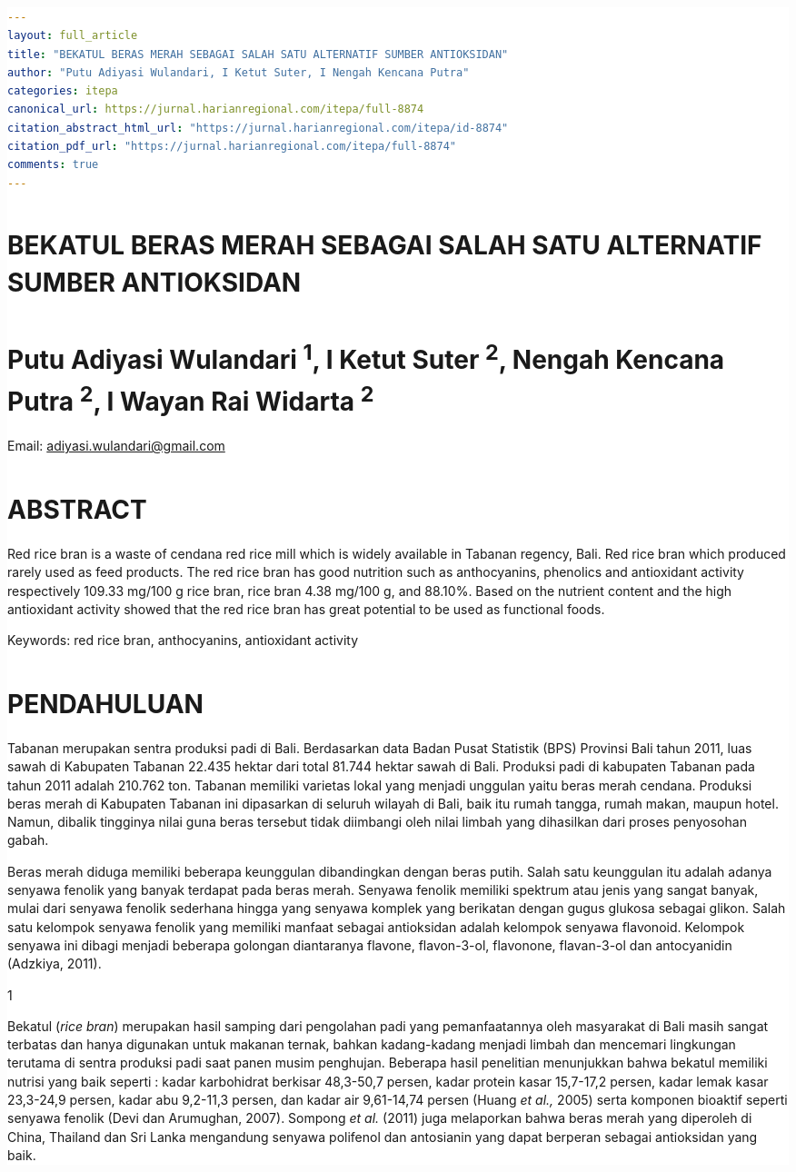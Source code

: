 ```yaml
---
layout: full_article
title: "BEKATUL BERAS MERAH SEBAGAI SALAH SATU ALTERNATIF SUMBER ANTIOKSIDAN"
author: "Putu Adiyasi Wulandari, I Ketut Suter, I Nengah Kencana Putra"
categories: itepa
canonical_url: https://jurnal.harianregional.com/itepa/full-8874 
citation_abstract_html_url: "https://jurnal.harianregional.com/itepa/id-8874"
citation_pdf_url: "https://jurnal.harianregional.com/itepa/full-8874"  
comments: true
---
```


<a name="caption1"></a>
<h1><a name="bookmark0"></a><span class="font2" style="font-weight:bold;"><a name="bookmark1"></a>BEKATUL BERAS MERAH SEBAGAI SALAH SATU ALTERNATIF SUMBER ANTIOKSIDAN</span></h1>
<h1><a name="bookmark2"></a><span class="font2" style="font-weight:bold;"><a name="bookmark3"></a>Putu Adiyasi Wulandari <sup>1</sup>, I Ketut Suter <sup>2</sup>, Nengah Kencana Putra <sup>2</sup>, I Wayan Rai Widarta <sup>2</sup></span></h1>
<p><span class="font2">Email: </span><a href="mailto:adiyasi.wulandari@gmail.com"><span class="font2">adiyasi.wulandari@gmail.com</span></a></p>
<h1><a name="bookmark4"></a><span class="font2" style="font-weight:bold;"><a name="bookmark5"></a>ABSTRACT</span></h1>
<p><span class="font2">Red rice bran is a waste of cendana red rice mill which is widely available in Tabanan regency, Bali. Red rice bran which produced rarely used as feed products. The red rice bran has good nutrition such as anthocyanins, phenolics and antioxidant activity respectively 109.33 mg/100 g rice bran, rice bran 4.38 mg/100 g, and 88.10%. Based on the nutrient content and the high antioxidant activity showed that the red rice bran has great potential to be used as functional foods.</span></p>
<p><span class="font2">Keywords: red rice bran, anthocyanins, antioxidant activity</span></p>
<h1><a name="bookmark6"></a><span class="font2" style="font-weight:bold;"><a name="bookmark7"></a>PENDAHULUAN</span></h1>
<p><span class="font2">Tabanan merupakan sentra produksi padi di Bali. Berdasarkan data Badan Pusat Statistik (BPS) Provinsi Bali tahun 2011, luas sawah di Kabupaten Tabanan 22.435 hektar dari total 81.744 hektar sawah di Bali. Produksi padi di kabupaten Tabanan pada tahun 2011 adalah 210.762 ton. Tabanan memiliki varietas lokal yang menjadi unggulan yaitu beras merah cendana. Produksi beras merah di Kabupaten Tabanan ini dipasarkan di seluruh wilayah di Bali, baik itu rumah tangga, rumah makan, maupun hotel. Namun, dibalik tingginya nilai guna beras tersebut tidak diimbangi oleh nilai limbah yang dihasilkan dari proses penyosohan gabah.</span></p>
<p><span class="font2">Beras merah diduga memiliki beberapa keunggulan dibandingkan dengan beras putih. Salah satu keunggulan itu adalah adanya senyawa fenolik yang banyak terdapat pada beras merah. Senyawa fenolik memiliki spektrum atau jenis yang sangat banyak, mulai dari senyawa fenolik sederhana hingga yang senyawa komplek yang berikatan dengan gugus glukosa sebagai glikon. Salah satu kelompok senyawa fenolik yang memiliki manfaat sebagai antioksidan adalah kelompok senyawa flavonoid. Kelompok senyawa ini dibagi menjadi beberapa golongan diantaranya flavone, flavon-3-ol, flavonone, flavan-3-ol dan antocyanidin (Adzkiya, 2011).</span></p>
<p><span class="font3">1</span></p>
<p><span class="font2">Bekatul (</span><span class="font2" style="font-style:italic;">rice bran</span><span class="font2">) merupakan hasil samping dari pengolahan padi yang pemanfaatannya oleh masyarakat di Bali masih sangat terbatas dan hanya digunakan untuk makanan ternak, bahkan kadang-kadang menjadi limbah dan mencemari lingkungan terutama di sentra produksi padi saat panen musim penghujan. Beberapa hasil penelitian menunjukkan bahwa bekatul memiliki nutrisi yang baik seperti : kadar karbohidrat berkisar 48,3-50,7 persen, kadar protein kasar 15,7-17,2 persen, kadar lemak kasar 23,3-24,9 persen, kadar abu 9,2-11,3 persen, dan kadar air 9,61-14,74 persen (Huang </span><span class="font2" style="font-style:italic;">et al.,</span><span class="font2"> 2005) serta komponen bioaktif seperti senyawa fenolik (Devi dan Arumughan, 2007). Sompong </span><span class="font2" style="font-style:italic;">et al.</span><span class="font2"> (2011) juga melaporkan bahwa beras merah yang diperoleh di China, Thailand dan Sri Lanka mengandung senyawa polifenol dan antosianin yang dapat berperan sebagai antioksidan yang baik.</span></p>